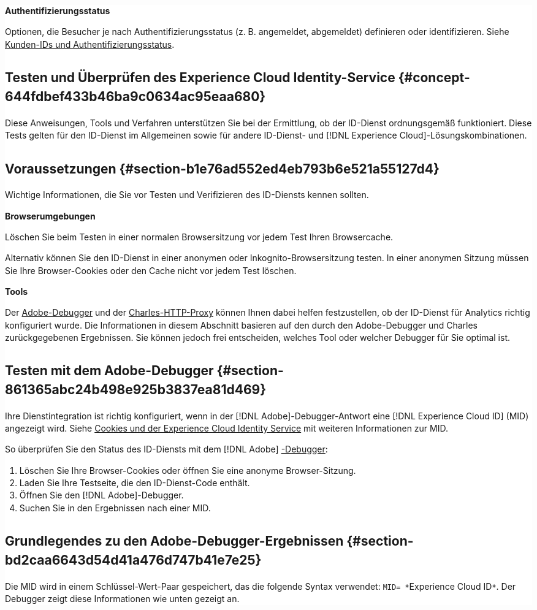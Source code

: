 **Authentifizierungsstatus**

Optionen, die Besucher je nach Authentifizierungsstatus (z. B. angemeldet, abgemeldet) definieren oder identifizieren. Siehe [Kunden-IDs und Authentifizierungsstatus](../reference/authenticated-state.md).

## Testen und Überprüfen des Experience Cloud Identity-Service {#concept-644fdbef433b46ba9c0634ac95eaa680}

Diese Anweisungen, Tools und Verfahren unterstützen Sie bei der Ermittlung, ob der ID-Dienst ordnungsgemäß funktioniert. Diese Tests gelten für den ID-Dienst im Allgemeinen sowie für andere ID-Dienst- und [!DNL Experience Cloud]-Lösungskombinationen.



## Voraussetzungen {#section-b1e76ad552ed4eb793b6e521a55127d4}

Wichtige Informationen, die Sie vor Testen und Verifizieren des ID-Diensts kennen sollten.

**Browserumgebungen**

Löschen Sie beim Testen in einer normalen Browsersitzung vor jedem Test Ihren Browsercache.

Alternativ können Sie den ID-Dienst in einer anonymen oder Inkognito-Browsersitzung testen. In einer anonymen Sitzung müssen Sie Ihre Browser-Cookies oder den Cache nicht vor jedem Test löschen.

**Tools**

Der [Adobe-Debugger](https://experienceleague.adobe.com/docs/analytics/implementation/validate/debugger.html?lang=de) und der [Charles-HTTP-Proxy](https://www.charlesproxy.com/) können Ihnen dabei helfen festzustellen, ob der ID-Dienst für Analytics richtig konfiguriert wurde. Die Informationen in diesem Abschnitt basieren auf den durch den Adobe-Debugger und Charles zurückgegebenen Ergebnissen. Sie können jedoch frei entscheiden, welches Tool oder welcher Debugger für Sie optimal ist.

## Testen mit dem Adobe-Debugger {#section-861365abc24b498e925b3837ea81d469}

Ihre Dienstintegration ist richtig konfiguriert, wenn in der [!DNL Adobe]-Debugger-Antwort eine [!DNL Experience Cloud ID] (MID) angezeigt wird. Siehe [Cookies und der Experience Cloud Identity Service](../introduction/cookies.md) mit weiteren Informationen zur MID.

So überprüfen Sie den Status des ID-Diensts mit dem [!DNL Adobe] [-Debugger](https://experienceleague.adobe.com/docs/analytics/implementation/validate/debugger.html?lang=de):

1. Löschen Sie Ihre Browser-Cookies oder öffnen Sie eine anonyme Browser-Sitzung.
1. Laden Sie Ihre Testseite, die den ID-Dienst-Code enthält.
1. Öffnen Sie den [!DNL Adobe]-Debugger.
1. Suchen Sie in den Ergebnissen nach einer MID.

## Grundlegendes zu den Adobe-Debugger-Ergebnissen {#section-bd2caa6643d54d41a476d747b41e7e25}

Die MID wird in einem Schlüssel-Wert-Paar gespeichert, das die folgende Syntax verwendet: `MID= *`Experience Cloud ID`*`. Der Debugger zeigt diese Informationen wie unten gezeigt an.
